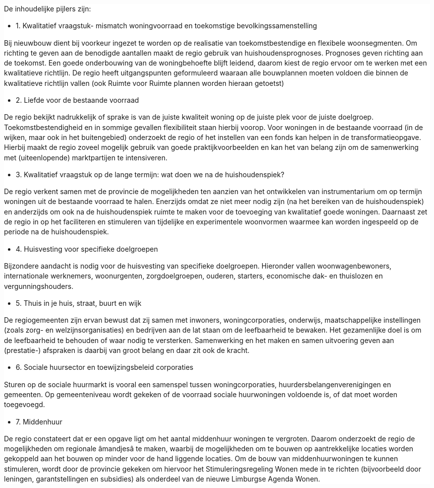 De inhoudelijke pijlers zijn:

* 1\. Kwalitatief vraagstuk\- mismatch woningvoorraad en toekomstige bevolkingssamenstelling

Bij nieuwbouw dient bij voorkeur ingezet te worden op de realisatie van toekomstbestendige en flexibele woonsegmenten. Om richting te geven aan de benodigde aantallen maakt de regio gebruik van huishoudensprognoses. Prognoses geven richting aan de toekomst. Een goede onderbouwing van de woningbehoefte blijft leidend, daarom kiest de regio ervoor om te werken met een kwalitatieve richtlijn. De regio heeft uitgangspunten geformuleerd waaraan alle bouwplannen moeten voldoen die binnen de kwalitatieve richtlijn vallen (ook Ruimte voor Ruimte plannen worden hieraan getoetst)

* 2\. Liefde voor de bestaande voorraad

De regio bekijkt nadrukkelijk of sprake is van de juiste kwaliteit woning op de juiste plek voor de juiste doelgroep. Toekomstbestendigheid en in sommige gevallen flexibiliteit staan hierbij voorop. Voor woningen in de bestaande voorraad (in de wijken, maar ook in het buitengebied) onderzoekt de regio of het instellen van een fonds kan helpen in de transformatieopgave. Hierbij maakt de regio zoveel mogelijk gebruik van goede praktijkvoorbeelden en kan het van belang zijn om de samenwerking met (uiteenlopende) marktpartijen te intensiveren.

* 3\. Kwalitatief vraagstuk op de lange termijn: wat doen we na de huishoudenspiek?

De regio verkent samen met de provincie de mogelijkheden ten aanzien van het ontwikkelen van instrumentarium om op termijn woningen uit de bestaande voorraad te halen. Enerzijds omdat ze niet meer nodig zijn (na het bereiken van de huishoudenspiek) en anderzijds om ook na de huishoudenspiek ruimte te maken voor de toevoeging van kwalitatief goede woningen. Daarnaast zet de regio in op het faciliteren en stimuleren van tijdelijke en experimentele woonvormen waarmee kan worden ingespeeld op de periode na de huishoudenspiek.

* 4\. Huisvesting voor specifieke doelgroepen

Bijzondere aandacht is nodig voor de huisvesting van specifieke doelgroepen. Hieronder vallen woonwagenbewoners, internationale werknemers, woonurgenten, zorgdoelgroepen, ouderen, starters, economische dak\- en thuislozen en vergunningshouders.

* 5\. Thuis in je huis, straat, buurt en wijk

De regiogemeenten zijn ervan bewust dat zij samen met inwoners, woningcorporaties, onderwijs, maatschappelijke instellingen (zoals zorg\- en welzijnsorganisaties) en bedrijven aan de lat staan om de leefbaarheid te bewaken. Het gezamenlijke doel is om de leefbaarheid te behouden of waar nodig te versterken. Samenwerking en het maken en samen uitvoering geven aan (prestatie\-) afspraken is daarbij van groot belang en daar zit ook de kracht.

* 6\. Sociale huursector en toewijzingsbeleid corporaties

Sturen op de sociale huurmarkt is vooral een samenspel tussen woningcorporaties, huurdersbelangenverenigingen en gemeenten. Op gemeenteniveau wordt gekeken of de voorraad sociale huurwoningen voldoende is, of dat moet worden toegevoegd.

* 7\. Middenhuur

De regio constateert dat er een opgave ligt om het aantal middenhuur woningen te vergroten. Daarom onderzoekt de regio de mogelijkheden om regionale âmandjesâ te maken, waarbij de mogelijkheden om te bouwen op aantrekkelijke locaties worden gekoppeld aan het bouwen op minder voor de hand liggende locaties. Om de bouw van middenhuurwoningen te kunnen stimuleren, wordt door de provincie gekeken om hiervoor het Stimuleringsregeling Wonen mede in te richten (bijvoorbeeld door leningen, garantstellingen en subsidies) als onderdeel van de nieuwe Limburgse Agenda Wonen.
